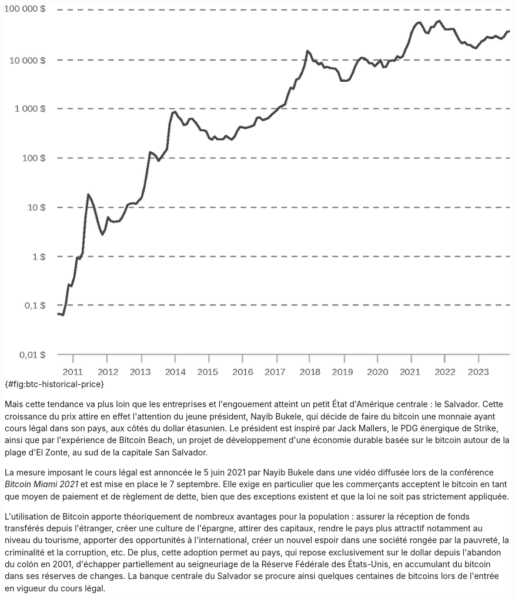 ![Évolution du prix du BTC entre le 19 juillet 2010 et le 30 novembre 2023 (source : buybitcoinworldwide.com).](img/btc-historical-price-20100719-20231130.eps){#fig:btc-historical-price}

Mais cette tendance va plus loin que les entreprises et l'engouement atteint un petit État d'Amérique centrale : le Salvador. Cette croissance du prix attire en effet l'attention du jeune président, Nayib Bukele, qui décide de faire du bitcoin une monnaie ayant cours légal dans son pays, aux côtés du dollar étasunien. Le président est inspiré par Jack Mallers, le PDG énergique de Strike, ainsi que par l'expérience de Bitcoin Beach, un projet de développement d'une économie durable basée sur le bitcoin autour de la plage d'El Zonte, au sud de la capitale San Salvador.

La mesure imposant le cours légal est annoncée le 5 juin 2021 par Nayib Bukele dans une vidéo diffusée lors de la conférence *Bitcoin Miami 2021* et est mise en place le 7 septembre. Elle exige en particulier que les commerçants acceptent le bitcoin en tant que moyen de paiement et de règlement de dette, bien que des exceptions existent et que la loi ne soit pas strictement appliquée.

L'utilisation de Bitcoin apporte théoriquement de nombreux avantages pour la population : assurer la réception de fonds transférés depuis l'étranger, créer une culture de l'épargne, attirer des capitaux, rendre le pays plus attractif notamment au niveau du tourisme, apporter des opportunités à l'international, créer un nouvel espoir dans une société rongée par la pauvreté, la criminalité et la corruption, etc. De plus, cette adoption permet au pays, qui repose exclusivement sur le dollar depuis l'abandon du colón en 2001, d'échapper partiellement au seigneuriage de la Réserve Fédérale des États-Unis, en accumulant du bitcoin dans ses réserves de changes. La banque centrale du Salvador se procure ainsi quelques centaines de bitcoins lors de l'entrée en vigueur du cours légal.
